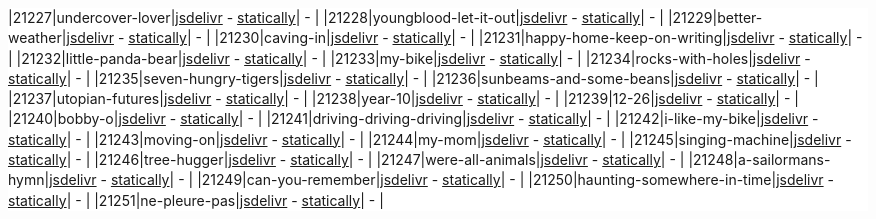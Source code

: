 |21227|undercover-lover|[jsdelivr](https://cdn.jsdelivr.net/gh/dbchord/c5-1-3/20001-25000/21001-21500/undercover-lover.webp) - [statically](https://cdn.statically.io/gh/dbchord/c5-1-3/i/20001-25000/21001-21500/undercover-lover.webp)| - |
|21228|youngblood-let-it-out|[jsdelivr](https://cdn.jsdelivr.net/gh/dbchord/c5-1-3/20001-25000/21001-21500/youngblood-let-it-out.webp) - [statically](https://cdn.statically.io/gh/dbchord/c5-1-3/i/20001-25000/21001-21500/youngblood-let-it-out.webp)| - |
|21229|better-weather|[jsdelivr](https://cdn.jsdelivr.net/gh/dbchord/c5-1-3/20001-25000/21001-21500/better-weather.webp) - [statically](https://cdn.statically.io/gh/dbchord/c5-1-3/i/20001-25000/21001-21500/better-weather.webp)| - |
|21230|caving-in|[jsdelivr](https://cdn.jsdelivr.net/gh/dbchord/c5-1-3/20001-25000/21001-21500/caving-in.webp) - [statically](https://cdn.statically.io/gh/dbchord/c5-1-3/i/20001-25000/21001-21500/caving-in.webp)| - |
|21231|happy-home-keep-on-writing|[jsdelivr](https://cdn.jsdelivr.net/gh/dbchord/c5-1-3/20001-25000/21001-21500/happy-home-keep-on-writing.webp) - [statically](https://cdn.statically.io/gh/dbchord/c5-1-3/i/20001-25000/21001-21500/happy-home-keep-on-writing.webp)| - |
|21232|little-panda-bear|[jsdelivr](https://cdn.jsdelivr.net/gh/dbchord/c5-1-3/20001-25000/21001-21500/little-panda-bear.webp) - [statically](https://cdn.statically.io/gh/dbchord/c5-1-3/i/20001-25000/21001-21500/little-panda-bear.webp)| - |
|21233|my-bike|[jsdelivr](https://cdn.jsdelivr.net/gh/dbchord/c5-1-3/20001-25000/21001-21500/my-bike.webp) - [statically](https://cdn.statically.io/gh/dbchord/c5-1-3/i/20001-25000/21001-21500/my-bike.webp)| - |
|21234|rocks-with-holes|[jsdelivr](https://cdn.jsdelivr.net/gh/dbchord/c5-1-3/20001-25000/21001-21500/rocks-with-holes.webp) - [statically](https://cdn.statically.io/gh/dbchord/c5-1-3/i/20001-25000/21001-21500/rocks-with-holes.webp)| - |
|21235|seven-hungry-tigers|[jsdelivr](https://cdn.jsdelivr.net/gh/dbchord/c5-1-3/20001-25000/21001-21500/seven-hungry-tigers.webp) - [statically](https://cdn.statically.io/gh/dbchord/c5-1-3/i/20001-25000/21001-21500/seven-hungry-tigers.webp)| - |
|21236|sunbeams-and-some-beans|[jsdelivr](https://cdn.jsdelivr.net/gh/dbchord/c5-1-3/20001-25000/21001-21500/sunbeams-and-some-beans.webp) - [statically](https://cdn.statically.io/gh/dbchord/c5-1-3/i/20001-25000/21001-21500/sunbeams-and-some-beans.webp)| - |
|21237|utopian-futures|[jsdelivr](https://cdn.jsdelivr.net/gh/dbchord/c5-1-3/20001-25000/21001-21500/utopian-futures.webp) - [statically](https://cdn.statically.io/gh/dbchord/c5-1-3/i/20001-25000/21001-21500/utopian-futures.webp)| - |
|21238|year-10|[jsdelivr](https://cdn.jsdelivr.net/gh/dbchord/c5-1-3/20001-25000/21001-21500/year-10.webp) - [statically](https://cdn.statically.io/gh/dbchord/c5-1-3/i/20001-25000/21001-21500/year-10.webp)| - |
|21239|12-26|[jsdelivr](https://cdn.jsdelivr.net/gh/dbchord/c5-1-3/20001-25000/21001-21500/12-26.webp) - [statically](https://cdn.statically.io/gh/dbchord/c5-1-3/i/20001-25000/21001-21500/12-26.webp)| - |
|21240|bobby-o|[jsdelivr](https://cdn.jsdelivr.net/gh/dbchord/c5-1-3/20001-25000/21001-21500/bobby-o.webp) - [statically](https://cdn.statically.io/gh/dbchord/c5-1-3/i/20001-25000/21001-21500/bobby-o.webp)| - |
|21241|driving-driving-driving|[jsdelivr](https://cdn.jsdelivr.net/gh/dbchord/c5-1-3/20001-25000/21001-21500/driving-driving-driving.webp) - [statically](https://cdn.statically.io/gh/dbchord/c5-1-3/i/20001-25000/21001-21500/driving-driving-driving.webp)| - |
|21242|i-like-my-bike|[jsdelivr](https://cdn.jsdelivr.net/gh/dbchord/c5-1-3/20001-25000/21001-21500/i-like-my-bike.webp) - [statically](https://cdn.statically.io/gh/dbchord/c5-1-3/i/20001-25000/21001-21500/i-like-my-bike.webp)| - |
|21243|moving-on|[jsdelivr](https://cdn.jsdelivr.net/gh/dbchord/c5-1-3/20001-25000/21001-21500/moving-on.webp) - [statically](https://cdn.statically.io/gh/dbchord/c5-1-3/i/20001-25000/21001-21500/moving-on.webp)| - |
|21244|my-mom|[jsdelivr](https://cdn.jsdelivr.net/gh/dbchord/c5-1-3/20001-25000/21001-21500/my-mom.webp) - [statically](https://cdn.statically.io/gh/dbchord/c5-1-3/i/20001-25000/21001-21500/my-mom.webp)| - |
|21245|singing-machine|[jsdelivr](https://cdn.jsdelivr.net/gh/dbchord/c5-1-3/20001-25000/21001-21500/singing-machine.webp) - [statically](https://cdn.statically.io/gh/dbchord/c5-1-3/i/20001-25000/21001-21500/singing-machine.webp)| - |
|21246|tree-hugger|[jsdelivr](https://cdn.jsdelivr.net/gh/dbchord/c5-1-3/20001-25000/21001-21500/tree-hugger.webp) - [statically](https://cdn.statically.io/gh/dbchord/c5-1-3/i/20001-25000/21001-21500/tree-hugger.webp)| - |
|21247|were-all-animals|[jsdelivr](https://cdn.jsdelivr.net/gh/dbchord/c5-1-3/20001-25000/21001-21500/were-all-animals.webp) - [statically](https://cdn.statically.io/gh/dbchord/c5-1-3/i/20001-25000/21001-21500/were-all-animals.webp)| - |
|21248|a-sailormans-hymn|[jsdelivr](https://cdn.jsdelivr.net/gh/dbchord/c5-1-3/20001-25000/21001-21500/a-sailormans-hymn.webp) - [statically](https://cdn.statically.io/gh/dbchord/c5-1-3/i/20001-25000/21001-21500/a-sailormans-hymn.webp)| - |
|21249|can-you-remember|[jsdelivr](https://cdn.jsdelivr.net/gh/dbchord/c5-1-3/20001-25000/21001-21500/can-you-remember.webp) - [statically](https://cdn.statically.io/gh/dbchord/c5-1-3/i/20001-25000/21001-21500/can-you-remember.webp)| - |
|21250|haunting-somewhere-in-time|[jsdelivr](https://cdn.jsdelivr.net/gh/dbchord/c5-1-3/20001-25000/21001-21500/haunting-somewhere-in-time.webp) - [statically](https://cdn.statically.io/gh/dbchord/c5-1-3/i/20001-25000/21001-21500/haunting-somewhere-in-time.webp)| - |
|21251|ne-pleure-pas|[jsdelivr](https://cdn.jsdelivr.net/gh/dbchord/c5-1-3/20001-25000/21001-21500/ne-pleure-pas.webp) - [statically](https://cdn.statically.io/gh/dbchord/c5-1-3/i/20001-25000/21001-21500/ne-pleure-pas.webp)| - |